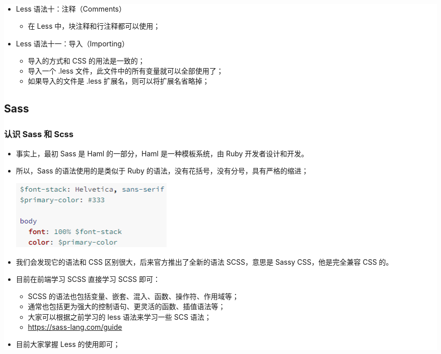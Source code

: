 - Less 语法十：注释（Comments）

  - 在 Less 中，块注释和行注释都可以使用；

- Less 语法十一：导入（Importing）

  - 导入的方式和 CSS 的用法是一致的；
  - 导入一个 .less 文件，此文件中的所有变量就可以全部使用了；
  - 如果导入的文件是 .less 扩展名，则可以将扩展名省略掉；

## Sass

### 认识 Sass 和 Scss

- 事实上，最初 Sass 是 Haml 的一部分，Haml 是一种模板系统，由 Ruby 开发者设计和开发。

- 所以，Sass 的语法使用的是类似于 Ruby 的语法，没有花括号，没有分号，具有严格的缩进；

  ![image-20220429111456239](./img/image-20220429111456239.png)

- 我们会发现它的语法和 CSS 区别很大，后来官方推出了全新的语法 SCSS，意思是 Sassy CSS，他是完全兼容 CSS 的。

- 目前在前端学习 SCSS 直接学习 SCSS 即可：

  - SCSS 的语法也包括变量、嵌套、混入、函数、操作符、作用域等；
  - 通常也包括更为强大的控制语句、更灵活的函数、插值语法等；
  - 大家可以根据之前学习的 less 语法来学习一些 SCS 语法；
  - https://sass-lang.com/guide

- 目前大家掌握 Less 的使用即可；
